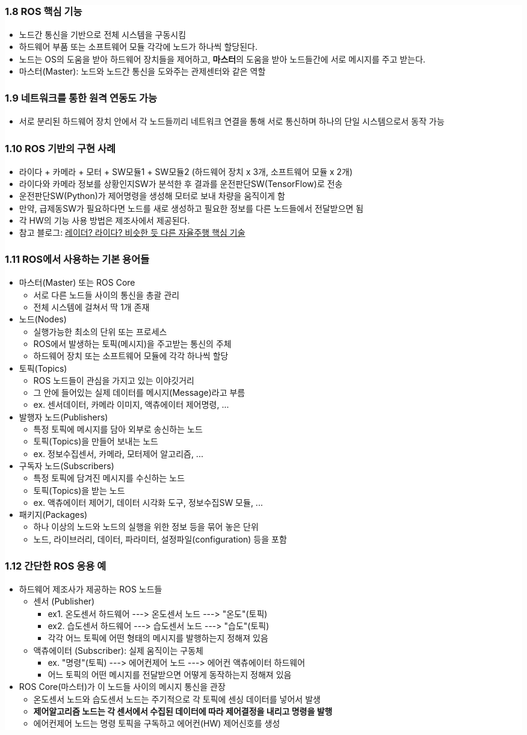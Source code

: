 ### 1.8 ROS 핵심 기능
- 노드간 통신을 기반으로 전체 시스템을 구동시킴
- 하드웨어 부품 또는 소프트웨어 모듈 각각에 노드가 하나씩 할당된다.
- 노드는 OS의 도움을 받아 하드웨어 장치들을 제어하고, **마스터**의 도움을 받아 노드들간에 서로 메시지를 주고 받는다.
- 마스터(Master): 노드와 노드간 통신을 도와주는 관제센터와 같은 역할

### 1.9 네트워크를 통한 원격 연동도 가능
- 서로 분리된 하드웨어 장치 안에서 각 노드들끼리 네트워크 연결을 통해 서로 통신하며 하나의 단일 시스템으로서 동작 가능

### 1.10 ROS 기반의 구현 사례
- 라이다 + 카메라 + 모터 + SW모듈1 + SW모듈2 (하드웨어 장치 x 3개, 소프트웨어 모듈 x 2개)
- 라이다와 카메라 정보를 상황인지SW가 분석한 후 결과를 운전판단SW(TensorFlow)로 전송
- 운전판단SW(Python)가 제어명령을 생성해 모터로 보내 차량을 움직이게 함
- 만약, 급제동SW가 필요하다면 노드를 새로 생성하고 필요한 정보를 다른 노드들에서 전달받으면 됨
- 각 HW의 기능 사용 방법은 제조사에서 제공된다.
- 참고 블로그: [레이더? 라이다? 비슷한 듯 다른 자율주행 핵심 기술](https://m.blog.naver.com/e_mobis/221979032096)

### 1.11 ROS에서 사용하는 기본 용어들
- 마스터(Master) 또는 ROS Core
    - 서로 다른 노드들 사이의 통신을 총괄 관리
    - 전체 시스템에 걸쳐서 딱 1개 존재
- 노드(Nodes)
    - 실행가능한 최소의 단위 또는 프로세스
    - ROS에서 발생하는 토픽(메시지)을 주고받는 통신의 주체
    - 하드웨어 장치 또는 소프트웨어 모듈에 각각 하나씩 할당
- 토픽(Topics)
    - ROS 노드들이 관심을 가지고 있는 이야깃거리
    - 그 안에 들어있는 실제 데이터를 메시지(Message)라고 부름
    - ex. 센서데이터, 카메라 이미지, 액츄에이터 제어명령, ...
- 발행자 노드(Publishers)
    - 특정 토픽에 메시지를 담아 외부로 송신하는 노드
    - 토픽(Topics)을 만들어 보내는 노드
    - ex. 정보수집센서, 카메라, 모터제어 알고리즘, ...
- 구독자 노드(Subscribers)
    - 특정 토픽에 담겨진 메시지를 수신하는 노드
    - 토픽(Topics)을 받는 노드
    - ex. 액츄에이터 제어기, 데이터 시각화 도구, 정보수집SW 모듈, ...
- 패키지(Packages)
    - 하나 이상의 노드와 노드의 실행을 위한 정보 등을 묶어 놓은 단위
    - 노드, 라이브러리, 데이터, 파라미터, 설정파일(configuration) 등을 포함

### 1.12 간단한 ROS 응용 예
- 하드웨어 제조사가 제공하는 ROS 노드들
    - 센서 (Publisher)
        - ex1. 온도센서 하드웨어 ---> 온도센서 노드 ---> "온도"(토픽)
        - ex2. 습도센서 하드웨어 ---> 습도센서 노드 ---> "습도"(토픽)
        - 각각 어느 토픽에 어떤 형태의 메시지를 발행하는지 정해져 있음
    - 액츄에이터 (Subscriber): 실제 움직이는 구동체
        - ex. "명령"(토픽) ---> 에어컨제어 노드 ---> 에어컨 액츄에이터 하드웨어
        - 어느 토픽의 어떤 메시지를 전달받으면 어떻게 동작하는지 정해져 있음
- ROS Core(마스터)가 이 노드들 사이의 메시지 통신을 관장
    - 온도센서 노드와 습도센서 노드는 주기적으로 각 토픽에 센싱 데이터를 넣어서 발생
    - **제어알고리즘 노드는 각 센서에서 수집된 데이터에 따라 제어결정을 내리고 명령을 발행**
    - 에어컨제어 노드는 명령 토픽을 구독하고 에어컨(HW) 제어신호를 생성
